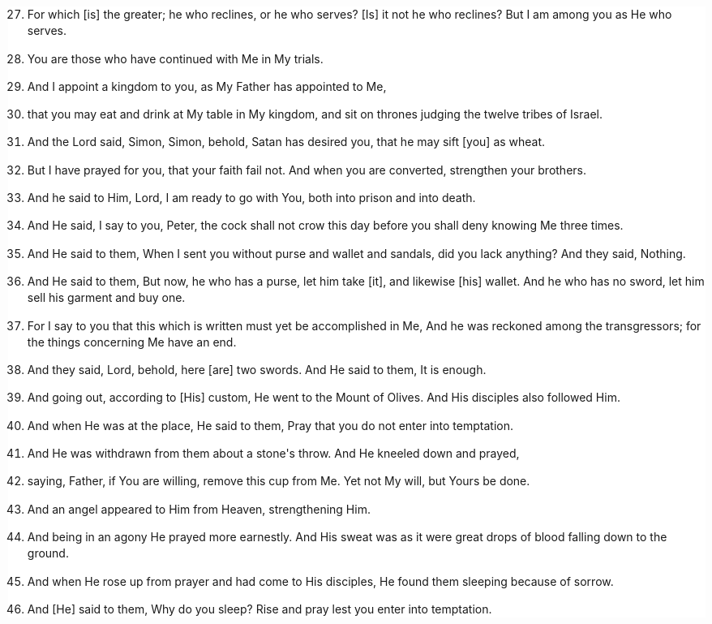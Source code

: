27. For which [is] the greater; he who reclines, or he who serves? [Is] it not he who reclines? But I am among you as He who serves.

28. You are those who have continued with Me in My trials.

29. And I appoint a kingdom to you, as My Father has appointed to Me,

30. that you may eat and drink at My table in My kingdom, and sit on thrones judging the twelve tribes of Israel.

31. And the Lord said, Simon, Simon, behold, Satan has desired you, that he may sift [you] as wheat.

32. But I have prayed for you, that your faith fail not. And when you are converted, strengthen your brothers.

33. And he said to Him, Lord, I am ready to go with You, both into prison and into death.

34. And He said, I say to you, Peter, the cock shall not crow this day before you shall deny knowing Me three times.

35. And He said to them, When I sent you without purse and wallet and sandals, did you lack anything? And they said, Nothing.

36. And He said to them, But now, he who has a purse, let him take [it], and likewise [his] wallet. And he who has no sword, let him sell his garment and buy one.

37. For I say to you that this which is written must yet be accomplished in Me, And he was reckoned among the transgressors; for the things concerning Me have an end.

38. And they said, Lord, behold, here [are] two swords. And He said to them, It is enough.

39. And going out, according to [His] custom, He went to the Mount of Olives. And His disciples also followed Him.

40. And when He was at the place, He said to them, Pray that you do not enter into temptation.

41. And He was withdrawn from them about a stone's throw. And He kneeled down and prayed,

42. saying, Father, if You are willing, remove this cup from Me. Yet not My will, but Yours be done.

43. And an angel appeared to Him from Heaven, strengthening Him.

44. And being in an agony He prayed more earnestly. And His sweat was as it were great drops of blood falling down to the ground.

45. And when He rose up from prayer and had come to His disciples, He found them sleeping because of sorrow.

46. And [He] said to them, Why do you sleep? Rise and pray lest you enter into temptation.


